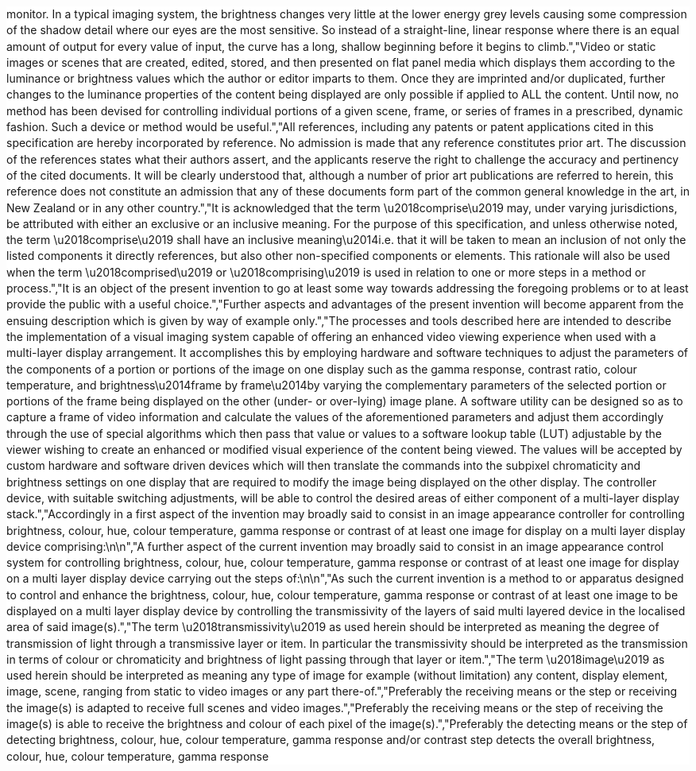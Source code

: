 monitor. In a typical imaging system, the brightness changes very little at the lower energy grey levels causing some compression of the shadow detail where our eyes are the most sensitive. So instead of a straight-line, linear response where there is an equal amount of output for every value of input, the curve has a long, shallow beginning before it begins to climb.","Video or static images or scenes that are created, edited, stored, and then presented on flat panel media which displays them according to the luminance or brightness values which the author or editor imparts to them. Once they are imprinted and\/or duplicated, further changes to the luminance properties of the content being displayed are only possible if applied to ALL the content. Until now, no method has been devised for controlling individual portions of a given scene, frame, or series of frames in a prescribed, dynamic fashion. Such a device or method would be useful.","All references, including any patents or patent applications cited in this specification are hereby incorporated by reference. No admission is made that any reference constitutes prior art. The discussion of the references states what their authors assert, and the applicants reserve the right to challenge the accuracy and pertinency of the cited documents. It will be clearly understood that, although a number of prior art publications are referred to herein, this reference does not constitute an admission that any of these documents form part of the common general knowledge in the art, in New Zealand or in any other country.","It is acknowledged that the term \u2018comprise\u2019 may, under varying jurisdictions, be attributed with either an exclusive or an inclusive meaning. For the purpose of this specification, and unless otherwise noted, the term \u2018comprise\u2019 shall have an inclusive meaning\u2014i.e. that it will be taken to mean an inclusion of not only the listed components it directly references, but also other non-specified components or elements. This rationale will also be used when the term \u2018comprised\u2019 or \u2018comprising\u2019 is used in relation to one or more steps in a method or process.","It is an object of the present invention to go at least some way towards addressing the foregoing problems or to at least provide the public with a useful choice.","Further aspects and advantages of the present invention will become apparent from the ensuing description which is given by way of example only.","The processes and tools described here are intended to describe the implementation of a visual imaging system capable of offering an enhanced video viewing experience when used with a multi-layer display arrangement. It accomplishes this by employing hardware and software techniques to adjust the parameters of the components of a portion or portions of the image on one display such as the gamma response, contrast ratio, colour temperature, and brightness\u2014frame by frame\u2014by varying the complementary parameters of the selected portion or portions of the frame being displayed on the other (under- or over-lying) image plane. A software utility can be designed so as to capture a frame of video information and calculate the values of the aforementioned parameters and adjust them accordingly through the use of special algorithms which then pass that value or values to a software lookup table (LUT) adjustable by the viewer wishing to create an enhanced or modified visual experience of the content being viewed. The values will be accepted by custom hardware and software driven devices which will then translate the commands into the subpixel chromaticity and brightness settings on one display that are required to modify the image being displayed on the other display. The controller device, with suitable switching adjustments, will be able to control the desired areas of either component of a multi-layer display stack.","Accordingly in a first aspect of the invention may broadly said to consist in an image appearance controller for controlling brightness, colour, hue, colour temperature, gamma response or contrast of at least one image for display on a multi layer display device comprising:\n\n","A further aspect of the current invention may broadly said to consist in an image appearance control system for controlling brightness, colour, hue, colour temperature, gamma response or contrast of at least one image for display on a multi layer display device carrying out the steps of:\n\n","As such the current invention is a method to or apparatus designed to control and enhance the brightness, colour, hue, colour temperature, gamma response or contrast of at least one image to be displayed on a multi layer display device by controlling the transmissivity of the layers of said multi layered device in the localised area of said image(s).","The term \u2018transmissivity\u2019 as used herein should be interpreted as meaning the degree of transmission of light through a transmissive layer or item. In particular the transmissivity should be interpreted as the transmission in terms of colour or chromaticity and brightness of light passing through that layer or item.","The term \u2018image\u2019 as used herein should be interpreted as meaning any type of image for example (without limitation) any content, display element, image, scene, ranging from static to video images or any part there-of.","Preferably the receiving means or the step or receiving the image(s) is adapted to receive full scenes and video images.","Preferably the receiving means or the step of receiving the image(s) is able to receive the brightness and colour of each pixel of the image(s).","Preferably the detecting means or the step of detecting brightness, colour, hue, colour temperature, gamma response and\/or contrast step detects the overall brightness, colour, hue, colour temperature, gamma response